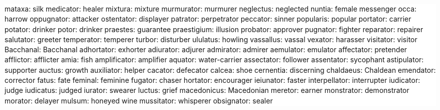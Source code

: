 mataxa: silk
medicator: healer
mixtura: mixture
murmurator: murmurer
neglectus: neglected
nuntia: female messenger
occa: harrow
oppugnator: attacker
ostentator: displayer
patrator: perpetrator
peccator: sinner
popularis: popular
portator: carrier
potator: drinker
potor: drinker
praestes: guarantee
praestigium: illusion
probator: approver
pugnator: fighter
reparator: repairer
salutator: greeter
temperator: temperer
turbor: disturber
ululatus: howling
vassallus: vassal
vexator: harasser
visitator: visitor
Bacchanal: Bacchanal
adhortator: exhorter
adiurator: adjurer
admirator: admirer
aemulator: emulator
affectator: pretender
afflictor: afflicter
amia: fish
amplificator: amplifier
aquator: water-carrier
assectator: follower
assentator: sycophant
astipulator: supporter
auctus: growth
auxiliator: helper
cacator: defecator
calcea: shoe
cernentia: discerning
chaldaeus: Chaldean
emendator: corrector
fatus: fate
feminal: feminine
fugator: chaser
hortator: encourager
ieiunator: faster
interpellator: interrupter
iudicator: judge
iudicatus: judged
iurator: swearer
luctus: grief
macedonicus: Macedonian
meretor: earner
monstrator: demonstrator
morator: delayer
mulsum: honeyed wine
mussitator: whisperer
obsignator: sealer